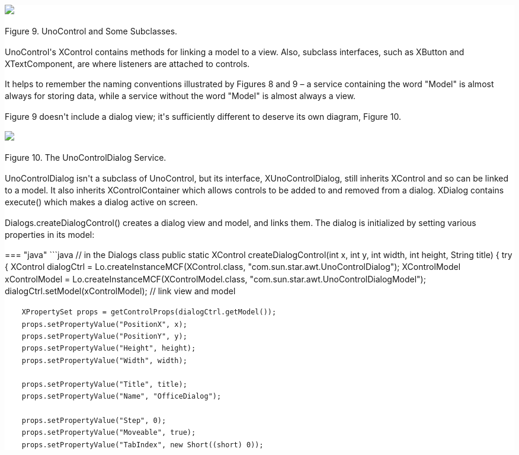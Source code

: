 
![](images/49-Ext_Doc_Event_Macros-9.png)

Figure 9. UnoControl and Some Subclasses.


UnoControl's XControl contains methods for linking a model to a view. Also,
subclass interfaces, such as XButton and XTextComponent, are where listeners are
attached to controls.

It helps to remember the naming conventions illustrated by Figures 8 and 9 – a service
containing the word "Model" is almost always for storing data, while a service
without the word "Model" is almost always a view.

Figure 9 doesn't include a dialog view; it's sufficiently different to deserve its own
diagram, Figure 10.

![](images/49-Ext_Doc_Event_Macros-10.png)

Figure 10. The UnoControlDialog Service.


UnoControlDialog isn't a subclass of UnoControl, but its interface,
XUnoControlDialog, still inherits XControl and so can be linked to a model. It also
inherits XControlContainer which allows controls to be added to and removed from a
dialog. XDialog contains execute() which makes a dialog active on screen.

Dialogs.createDialogControl() creates a dialog view and model, and links them. The
dialog is initialized by setting various properties in its model:

=== "java"
    ```java
    // in the Dialogs class
    public static XControl createDialogControl(int x, int y,
                         int width, int height, String title)
    { try {
        XControl dialogCtrl =
                     Lo.createInstanceMCF(XControl.class,
                         "com.sun.star.awt.UnoControlDialog");
        XControlModel xControlModel =
                     Lo.createInstanceMCF(XControlModel.class,
                         "com.sun.star.awt.UnoControlDialogModel");
        dialogCtrl.setModel(xControlModel);  // link view and model
    
        XPropertySet props = getControlProps(dialogCtrl.getModel());
        props.setPropertyValue("PositionX", x);
        props.setPropertyValue("PositionY", y);
        props.setPropertyValue("Height", height);
        props.setPropertyValue("Width", width);
    
        props.setPropertyValue("Title", title);
        props.setPropertyValue("Name", "OfficeDialog");
    
        props.setPropertyValue("Step", 0);
        props.setPropertyValue("Moveable", true);
        props.setPropertyValue("TabIndex", new Short((short) 0));
    